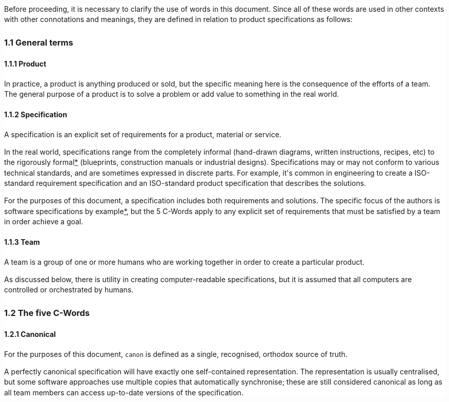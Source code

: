 Before proceeding, it is necessary to clarify the use of words in this document. Since all of these words are used in other contexts with other connotations and meanings, they are defined in relation to product specifications as follows:

### 1.1 General terms

#### 1.1.1 Product

In practice, a product is anything produced or sold, but the specific meaning here is the consequence of the efforts of a team. The general purpose of a product is to solve a problem or add value to something in the real world.

#### 1.1.2 Specification

A specification is an explicit set of requirements for a product, material or service. 

In the real world, specifications range from the completely informal  (hand-drawn diagrams, written instructions, recipes, etc) to the rigorously formal[*](https://en.wikipedia.org/wiki/Formal_specification,https://www.divms.uiowa.edu/~tinelli/classes/181/Spring03/Readings/vLam00.pdf "It should be noted that <em>formal specification</em> has a particular meaning in computer science, where it refers to a mathematical description that can be used to verify that a design implementation is correct with regards to its specification. Such specifications are included in definition of <em>specification</em> for the purposes of this document.  See https://en.wikipedia.org/wiki/Formal_specification for an overview, and Axel van Lamsweerde's paper <em>Formal Specification: a Roadmap</em>") (blueprints, construction manuals or industrial designs). Specifications may or may not conform to various technical standards, and are sometimes expressed in discrete parts. For example, it's common in engineering to create a ISO-standard requirement specification and an ISO-standard product specification that describes the solutions.

For the purposes of this document, a specification includes both requirements and solutions. The specific focus of the authors is software specifications by example[*](https://en.wikipedia.org/wiki/Specification_by_example "Specification by example, or SBE, is a collaborative approach to defining requirements and business-oriented functional tests for software products based on capturing and illustrating requirements using realistic examples instead of abstract statements"), but the 5 C-Words apply to any explicit set of requirements that must be satisfied by a team in order achieve a goal.

#### 1.1.3 Team

A team is a group of one or more humans who are working together in order to create a particular product. 

As discussed below, there is utility in creating computer-readable specifications, but it is assumed that all computers are controlled or orchestrated by humans.

### 1.2 The five C-Words

#### 1.2.1 Canonical

For the purposes of this document, `canon` is defined as a single, recognised, orthodox source of truth.

A perfectly canonical specification will have exactly one self-contained representation. The representation is usually centralised, but some software approaches use multiple copies that automatically synchronise; these are still considered canonical as long as all team members can access up-to-date versions of the specification.
